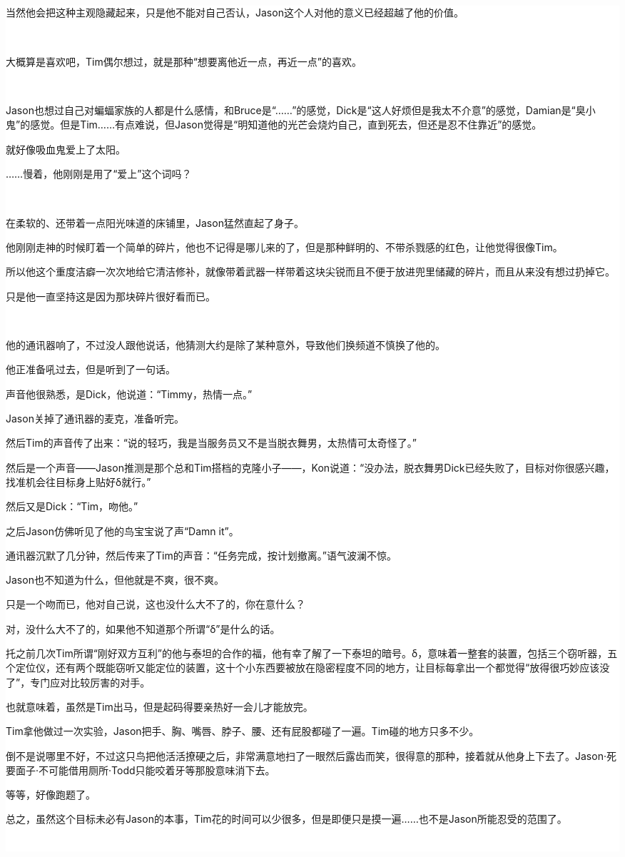 当然他会把这种主观隐藏起来，只是他不能对自己否认，Jason这个人对他的意义已经超越了他的价值。

<br>

大概算是喜欢吧，Tim偶尔想过，就是那种“想要离他近一点，再近一点”的喜欢。

<br>

Jason也想过自己对蝙蝠家族的人都是什么感情，和Bruce是“……”的感觉，Dick是“这人好烦但是我太不介意”的感觉，Damian是“臭小鬼”的感觉。但是Tim……有点难说，但Jason觉得是“明知道他的光芒会烧灼自己，直到死去，但还是忍不住靠近”的感觉。

就好像吸血鬼爱上了太阳。

……慢着，他刚刚是用了“爱上”这个词吗？

<br>

在柔软的、还带着一点阳光味道的床铺里，Jason猛然直起了身子。

他刚刚走神的时候盯着一个简单的碎片，他也不记得是哪儿来的了，但是那种鲜明的、不带杀戮感的红色，让他觉得很像Tim。

所以他这个重度洁癖一次次地给它清洁修补，就像带着武器一样带着这块尖锐而且不便于放进兜里储藏的碎片，而且从来没有想过扔掉它。

只是他一直坚持这是因为那块碎片很好看而已。

<br>

他的通讯器响了，不过没人跟他说话，他猜测大约是除了某种意外，导致他们换频道不慎换了他的。

他正准备吼过去，但是听到了一句话。

声音他很熟悉，是Dick，他说道：“Timmy，热情一点。”

Jason关掉了通讯器的麦克，准备听完。

然后Tim的声音传了出来：“说的轻巧，我是当服务员又不是当脱衣舞男，太热情可太奇怪了。”

然后是一个声音——Jason推测是那个总和Tim搭档的克隆小子——，Kon说道：“没办法，脱衣舞男Dick已经失败了，目标对你很感兴趣，找准机会往目标身上贴好δ就行。”

然后又是Dick：“Tim，吻他。”

之后Jason仿佛听见了他的鸟宝宝说了声“Damn it”。

通讯器沉默了几分钟，然后传来了Tim的声音：“任务完成，按计划撤离。”语气波澜不惊。

Jason也不知道为什么，但他就是不爽，很不爽。

只是一个吻而已，他对自己说，这也没什么大不了的，你在意什么？

对，没什么大不了的，如果他不知道那个所谓“δ”是什么的话。

托之前几次Tim所谓“刚好双方互利”的他与泰坦的合作的福，他有幸了解了一下泰坦的暗号。δ，意味着一整套的装置，包括三个窃听器，五个定位仪，还有两个既能窃听又能定位的装置，这十个小东西要被放在隐密程度不同的地方，让目标每拿出一个都觉得“放得很巧妙应该没了”，专门应对比较厉害的对手。

也就意味着，虽然是Tim出马，但是起码得要亲热好一会儿才能放完。

Tim拿他做过一次实验，Jason把手、胸、嘴唇、脖子、腰、还有屁股都碰了一遍。Tim碰的地方只多不少。

倒不是说哪里不好，不过这只鸟把他活活撩硬之后，非常满意地扫了一眼然后露齿而笑，很得意的那种，接着就从他身上下去了。Jason·死要面子·不可能借用厕所·Todd只能咬着牙等那股意味消下去。

等等，好像跑题了。

总之，虽然这个目标未必有Jason的本事，Tim花的时间可以少很多，但是即便只是摸一遍……也不是Jason所能忍受的范围了。

<br>
